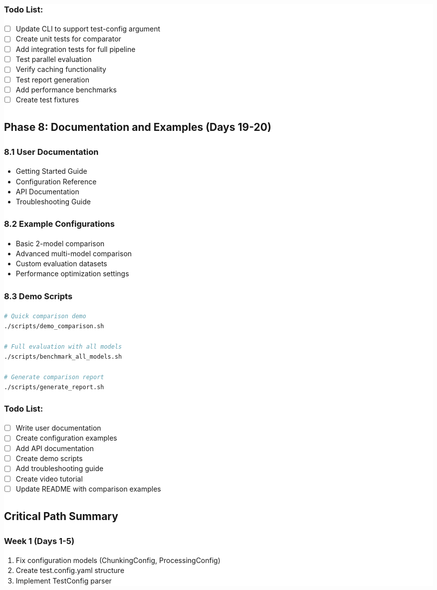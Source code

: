 ### Todo List:
- [ ] Update CLI to support test-config argument
- [ ] Create unit tests for comparator
- [ ] Add integration tests for full pipeline
- [ ] Test parallel evaluation
- [ ] Verify caching functionality
- [ ] Test report generation
- [ ] Add performance benchmarks
- [ ] Create test fixtures

## Phase 8: Documentation and Examples (Days 19-20)

### 8.1 User Documentation
- Getting Started Guide
- Configuration Reference
- API Documentation
- Troubleshooting Guide

### 8.2 Example Configurations
- Basic 2-model comparison
- Advanced multi-model comparison
- Custom evaluation datasets
- Performance optimization settings

### 8.3 Demo Scripts
```bash
# Quick comparison demo
./scripts/demo_comparison.sh

# Full evaluation with all models
./scripts/benchmark_all_models.sh

# Generate comparison report
./scripts/generate_report.sh
```

### Todo List:
- [ ] Write user documentation
- [ ] Create configuration examples
- [ ] Add API documentation
- [ ] Create demo scripts
- [ ] Add troubleshooting guide
- [ ] Create video tutorial
- [ ] Update README with comparison examples

## Critical Path Summary

### Week 1 (Days 1-5)
1. Fix configuration models (ChunkingConfig, ProcessingConfig)
2. Create test.config.yaml structure
3. Implement TestConfig parser
